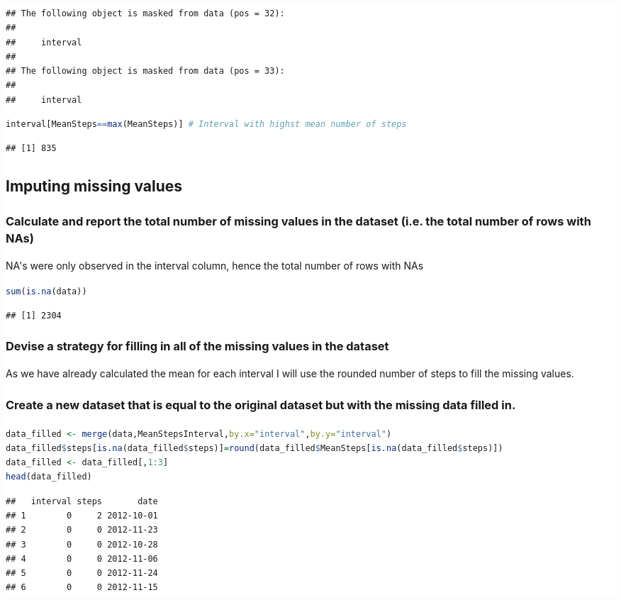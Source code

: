 ```
## The following object is masked from data (pos = 32):
## 
##     interval
## 
## The following object is masked from data (pos = 33):
## 
##     interval
```

```r
interval[MeanSteps==max(MeanSteps)] # Interval with highst mean number of steps
```

```
## [1] 835
```

## Imputing missing values

### Calculate and report the total number of missing values in the dataset (i.e. the total number of rows with NAs)
NA's were only observed in the interval column, hence the total number of rows with NAs

```r
sum(is.na(data))
```

```
## [1] 2304
```
### Devise a strategy for filling in all of the missing values in the dataset
As we have already calculated the mean for each interval I will use the rounded number of steps to fill the missing values.


### Create a new dataset that is equal to the original dataset but with the missing data filled in.

```r
data_filled <- merge(data,MeanStepsInterval,by.x="interval",by.y="interval")
data_filled$steps[is.na(data_filled$steps)]=round(data_filled$MeanSteps[is.na(data_filled$steps)])
data_filled <- data_filled[,1:3]
head(data_filled)
```

```
##   interval steps       date
## 1        0     2 2012-10-01
## 2        0     0 2012-11-23
## 3        0     0 2012-10-28
## 4        0     0 2012-11-06
## 5        0     0 2012-11-24
## 6        0     0 2012-11-15
```
